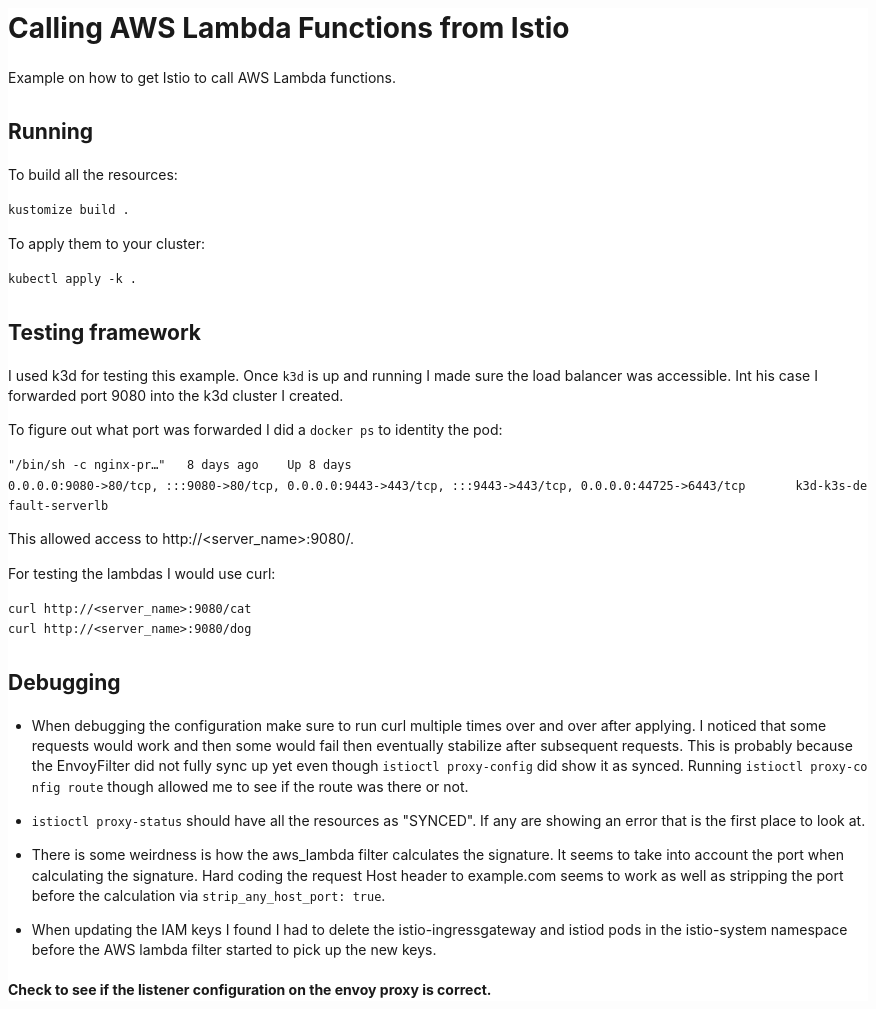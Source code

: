 # Calling AWS Lambda Functions from Istio

Example on how to get Istio to call AWS Lambda functions.

## Running

To build all the resources:

`kustomize build .`

To apply them to your cluster:

`kubectl apply -k .`

## Testing framework

I used k3d for testing this example. Once `k3d` is up and running I made sure the load balancer was accessible. Int his case I forwarded port 9080 into the k3d cluster I created.

To figure out what port was forwarded I did a `docker ps` to identity the pod:

```
"/bin/sh -c nginx-pr…"   8 days ago    Up 8 days
0.0.0.0:9080->80/tcp, :::9080->80/tcp, 0.0.0.0:9443->443/tcp, :::9443->443/tcp, 0.0.0.0:44725->6443/tcp       k3d-k3s-default-serverlb
```

This allowed access to http://<server_name>:9080/.

For testing the lambdas I would use curl:

```
curl http://<server_name>:9080/cat
curl http://<server_name>:9080/dog
```

## Debugging

-   When debugging the configuration make sure to run curl multiple times over and over after applying. I noticed that some requests would work and then some would fail then eventually stabilize after subsequent requests. This is probably because the EnvoyFilter did not fully sync up yet even though `istioctl proxy-config` did show it as synced. Running `istioctl proxy-config route` though allowed me to see if the route was there or not.

-   `istioctl proxy-status` should have all the resources as "SYNCED". If any are showing an error that is the first place to look at.

-   There is some weirdness is how the aws_lambda filter calculates the signature. It seems to take into account the port when calculating the signature. Hard coding the request Host header to example.com seems to work as well as stripping the port before the calculation via `strip_any_host_port: true`.

-   When updating the IAM keys I found I had to delete the istio-ingressgateway and istiod pods in the istio-system namespace before the AWS lambda filter started to pick up the new keys.

#### Check to see if the listener configuration on the envoy proxy is correct.
